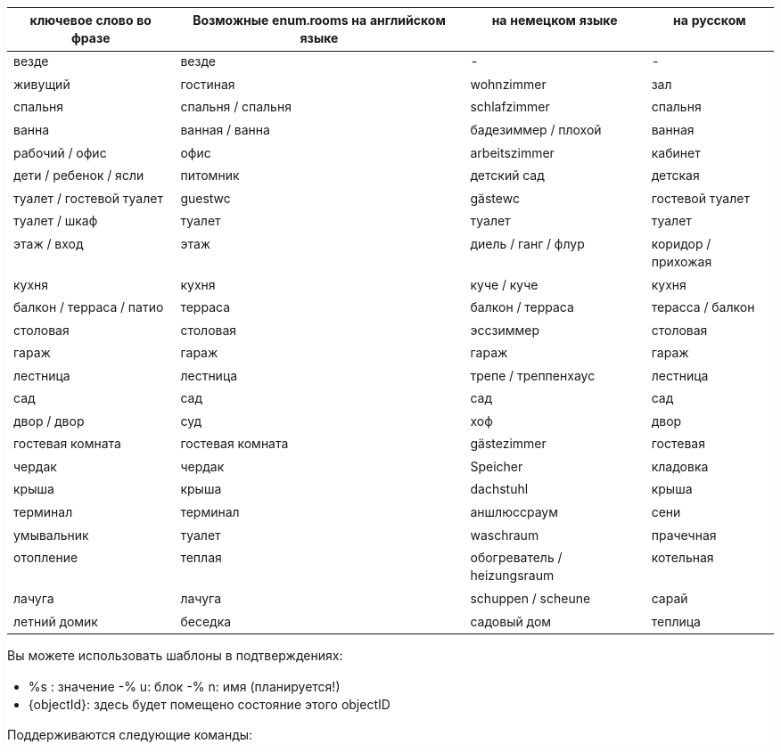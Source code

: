 | ключевое слово во фразе | Возможные enum.rooms на английском языке | на немецком языке | на русском |
|-----------------------|---------------------------------|--------------------------|------------------------|
| везде | везде | - | - |
| живущий | гостиная | wohnzimmer | зал |
| спальня | спальня / спальня | schlafzimmer | спальня |
| ванна | ванная / ванна | бадезиммер / плохой | ванная |
| рабочий / офис | офис | arbeitszimmer | кабинет |
| дети / ребенок / ясли | питомник | детский сад | детская |
| туалет / гостевой туалет | guestwc | gästewc | гостевой туалет |
| туалет / шкаф | туалет | туалет | туалет |
| этаж / вход | этаж | диель / ганг / флур | коридор / прихожая |
| кухня | кухня | куче / куче | кухня |
| балкон / терраса / патио | терраса | балкон / терраса | терасса / балкон |
| столовая | столовая | эссзиммер | столовая |
| гараж | гараж | гараж | гараж |
| лестница | лестница | трепе / треппенхаус | лестница |
| сад | сад | сад | сад |
| двор / двор | суд | хоф | двор |
| гостевая комната | гостевая комната | gästezimmer | гостевая |
| чердак | чердак | Speicher | кладовка |
| крыша | крыша | dachstuhl | крыша |
| терминал | терминал | аншлюссраум | сени |
| умывальник | туалет | waschraum | прачечная |
| отопление | теплая | обогреватель / heizungsraum | котельная |
| лачуга | лачуга | schuppen / scheune | сарай |
| летний домик | беседка | садовый дом | теплица |

Вы можете использовать шаблоны в подтверждениях:

- %s : значение
-% u: блок
-% n: имя (планируется!)
- {objectId}: здесь будет помещено состояние этого objectID

Поддерживаются следующие команды:
